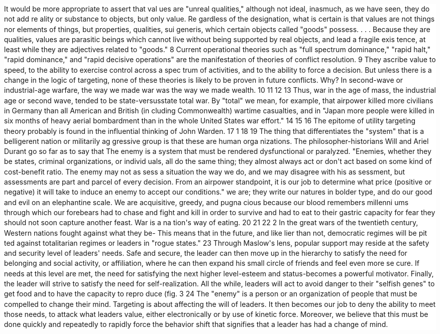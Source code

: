 It would be more appropriate to assert that val ues are "unreal qualities," although not ideal, inasmuch, as we have seen, they do not add re ality or substance to objects, but only value. Re gardless of the designation, what is certain is that values are not things nor elements of things, but properties, qualities, sui generis, which certain objects called "goods" possess. . . . Because they are qualities, values are parasitic beings which cannot live without being supported by real objects, and lead a fragile exis tence, at least while they are adjectives related to "goods." 8 Current operational theories such as "full spectrum dominance," "rapid halt," "rapid dominance," and "rapid decisive operations" are the manifestation of theories of conflict resolution. 9 They ascribe value to speed, to the ability to exercise control across a spec trum of activities, and to the ability to force a decision. But unless there is a change in the logic of targeting, none of these theories is likely to be proven in future conflicts. Why?
In second-wave or industrial-age warfare, the way we made war was the way we made wealth. 
10
11
12
13
Thus, war in the age of mass, the industrial age or second wave, tended to be state-versusstate total war. By "total" we mean, for example, that airpower killed more civilians in Germany than all American and British (in cluding Commonwealth) wartime casualties, and in "Japan more people were killed in six months of heavy aerial bombardment than in the whole United States war effort." 
14
15
16
The epitome of utility targeting theory probably is found in the influential thinking of John Warden. 
17
1
18
19
The thing that differentiates the "system" that is a belligerent nation or militarily ag gressive group is that these are human orga nizations. The philosopher-historians Will and Ariel Durant go so far as to say that
The enemy is a system that must be rendered dysfunctional or paralyzed.
"Enemies, whether they be states, criminal organizations, or individ uals, all do the same thing; they almost always act or don't act based on some kind of cost-benefit ratio. The enemy may not as sess a situation the way we do, and we may disagree with his as sessment, but assessments are part and parcel of every decision. From an airpower standpoint, it is our job to determine what price (positive or negative) it will take to induce an enemy to accept our conditions."  we are; they write our natures in bolder type, and do our good and evil on an elephantine scale. We are acquisitive, greedy, and pugna cious because our blood remembers millenni ums through which our forebears had to chase and fight and kill in order to survive and had to eat to their gastric capacity for fear they should not soon capture another feast. War is a na tion's way of eating. 
20
21
22
2
In the great wars of the twentieth century, Western nations fought against what they be-  This means that in the future, and like lier than not, democratic regimes will be pit ted against totalitarian regimes or leaders in "rogue states." 
23
Through Maslow's lens, popular support may reside at the safety and security level of leaders' needs. Safe and secure, the leader can then move up in the hierarchy to satisfy the need for belonging and social activity, or affiliation, where he can then expand his small circle of friends and feel even more se cure. If needs at this level are met, the need for satisfying the next higher level-esteem and status-becomes a powerful motivator. Finally, the leader will strive to satisfy the need for self-realization. All the while, leaders will act to avoid danger to their "selfish genes" to get food and to have the capacity to repro duce (fig. 
3
24
The "enemy" is a person or an organization of people that must be compelled to change their mind.
Targeting is about affecting the will of leaders.  It then becomes our job to deny the ability to meet those needs, to attack what leaders value, either electronically or by use of kinetic force. Moreover, we believe that this must be done quickly and repeatedly to rapidly force the behavior shift that signifies that a leader has had a change of mind. 